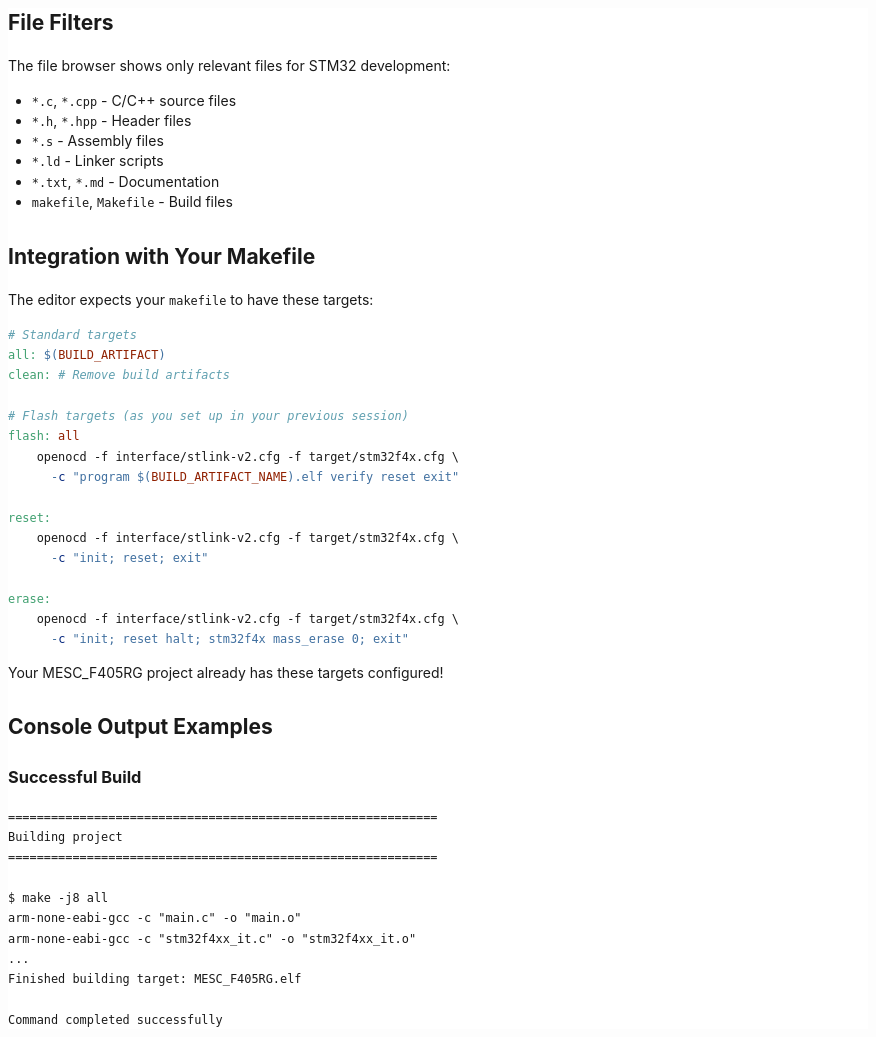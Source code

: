 ## File Filters

The file browser shows only relevant files for STM32 development:
- `*.c`, `*.cpp` - C/C++ source files
- `*.h`, `*.hpp` - Header files
- `*.s` - Assembly files
- `*.ld` - Linker scripts
- `*.txt`, `*.md` - Documentation
- `makefile`, `Makefile` - Build files

## Integration with Your Makefile

The editor expects your `makefile` to have these targets:

```makefile
# Standard targets
all: $(BUILD_ARTIFACT)
clean: # Remove build artifacts

# Flash targets (as you set up in your previous session)
flash: all
	openocd -f interface/stlink-v2.cfg -f target/stm32f4x.cfg \
	  -c "program $(BUILD_ARTIFACT_NAME).elf verify reset exit"

reset:
	openocd -f interface/stlink-v2.cfg -f target/stm32f4x.cfg \
	  -c "init; reset; exit"

erase:
	openocd -f interface/stlink-v2.cfg -f target/stm32f4x.cfg \
	  -c "init; reset halt; stm32f4x mass_erase 0; exit"
```

Your MESC_F405RG project already has these targets configured!

## Console Output Examples

### Successful Build
```
============================================================
Building project
============================================================

$ make -j8 all
arm-none-eabi-gcc -c "main.c" -o "main.o"
arm-none-eabi-gcc -c "stm32f4xx_it.c" -o "stm32f4xx_it.o"
...
Finished building target: MESC_F405RG.elf

Command completed successfully
```
